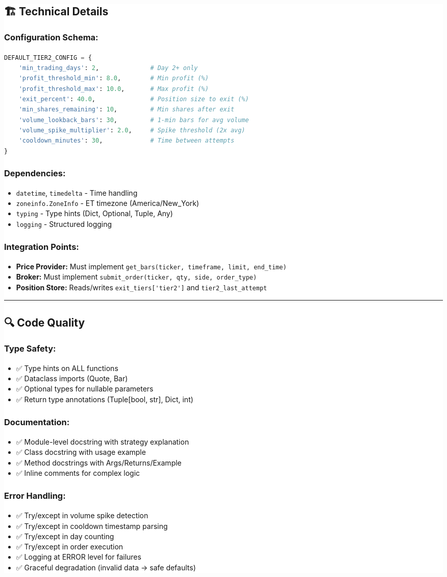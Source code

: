 
## 🏗️ **Technical Details**

### **Configuration Schema:**
```python
DEFAULT_TIER2_CONFIG = {
    'min_trading_days': 2,              # Day 2+ only
    'profit_threshold_min': 8.0,        # Min profit (%)
    'profit_threshold_max': 10.0,       # Max profit (%)
    'exit_percent': 40.0,               # Position size to exit (%)
    'min_shares_remaining': 10,         # Min shares after exit
    'volume_lookback_bars': 30,         # 1-min bars for avg volume
    'volume_spike_multiplier': 2.0,     # Spike threshold (2x avg)
    'cooldown_minutes': 30,             # Time between attempts
}
```

### **Dependencies:**
- `datetime`, `timedelta` - Time handling
- `zoneinfo.ZoneInfo` - ET timezone (America/New_York)
- `typing` - Type hints (Dict, Optional, Tuple, Any)
- `logging` - Structured logging

### **Integration Points:**
- **Price Provider:** Must implement `get_bars(ticker, timeframe, limit, end_time)`
- **Broker:** Must implement `submit_order(ticker, qty, side, order_type)`
- **Position Store:** Reads/writes `exit_tiers['tier2']` and `tier2_last_attempt`

---

## 🔍 **Code Quality**

### **Type Safety:**
- ✅ Type hints on ALL functions
- ✅ Dataclass imports (Quote, Bar)
- ✅ Optional types for nullable parameters
- ✅ Return type annotations (Tuple[bool, str], Dict, int)

### **Documentation:**
- ✅ Module-level docstring with strategy explanation
- ✅ Class docstring with usage example
- ✅ Method docstrings with Args/Returns/Example
- ✅ Inline comments for complex logic

### **Error Handling:**
- ✅ Try/except in volume spike detection
- ✅ Try/except in cooldown timestamp parsing
- ✅ Try/except in day counting
- ✅ Try/except in order execution
- ✅ Logging at ERROR level for failures
- ✅ Graceful degradation (invalid data → safe defaults)
